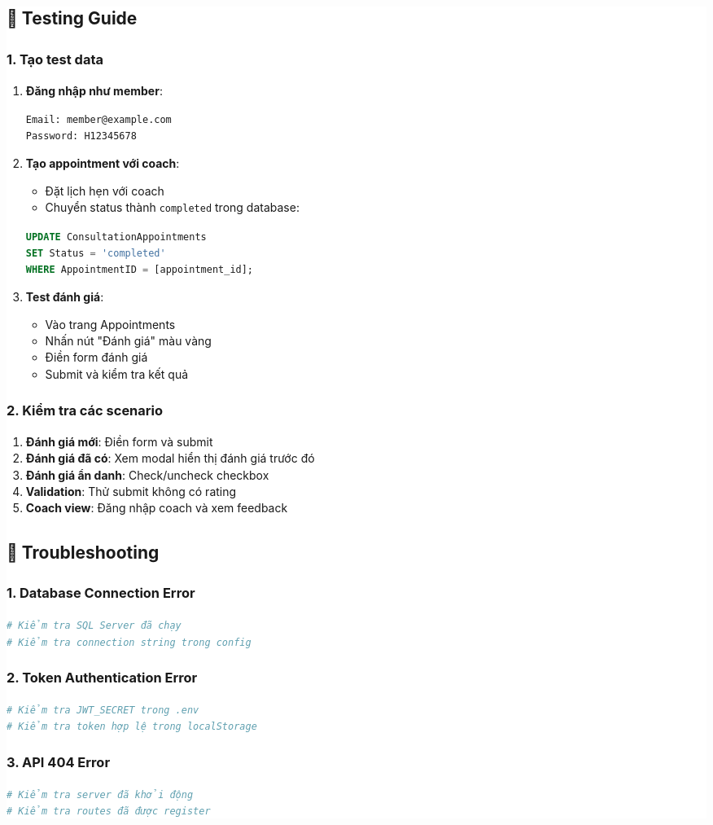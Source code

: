 ## 🧪 Testing Guide

### 1. Tạo test data

1. **Đăng nhập như member**:
   ```
   Email: member@example.com
   Password: H12345678
   ```

2. **Tạo appointment với coach**:
   - Đặt lịch hẹn với coach
   - Chuyển status thành `completed` trong database:
   ```sql
   UPDATE ConsultationAppointments 
   SET Status = 'completed' 
   WHERE AppointmentID = [appointment_id];
   ```

3. **Test đánh giá**:
   - Vào trang Appointments
   - Nhấn nút "Đánh giá" màu vàng
   - Điền form đánh giá
   - Submit và kiểm tra kết quả

### 2. Kiểm tra các scenario

1. **Đánh giá mới**: Điền form và submit
2. **Đánh giá đã có**: Xem modal hiển thị đánh giá trước đó
3. **Đánh giá ẩn danh**: Check/uncheck checkbox
4. **Validation**: Thử submit không có rating
5. **Coach view**: Đăng nhập coach và xem feedback

## 🔧 Troubleshooting

### 1. Database Connection Error
```bash
# Kiểm tra SQL Server đã chạy
# Kiểm tra connection string trong config
```

### 2. Token Authentication Error
```bash
# Kiểm tra JWT_SECRET trong .env
# Kiểm tra token hợp lệ trong localStorage
```

### 3. API 404 Error
```bash
# Kiểm tra server đã khởi động
# Kiểm tra routes đã được register
```
